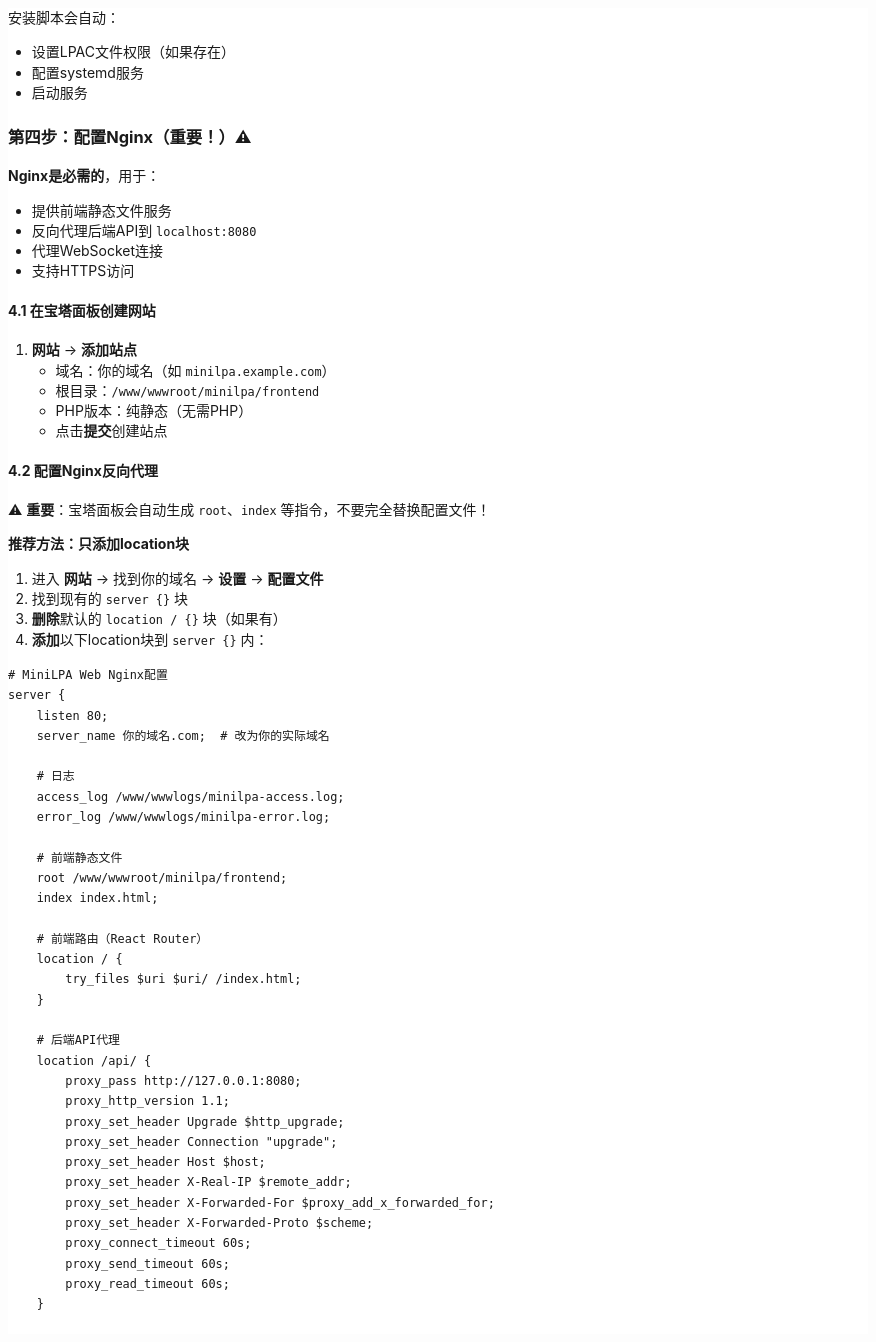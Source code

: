 安装脚本会自动：
- 设置LPAC文件权限（如果存在）
- 配置systemd服务
- 启动服务

### 第四步：配置Nginx（重要！）⚠️

**Nginx是必需的**，用于：
- 提供前端静态文件服务
- 反向代理后端API到 `localhost:8080`
- 代理WebSocket连接
- 支持HTTPS访问

#### 4.1 在宝塔面板创建网站

1. **网站** -> **添加站点**
   - 域名：你的域名（如 `minilpa.example.com`）
   - 根目录：`/www/wwwroot/minilpa/frontend`
   - PHP版本：纯静态（无需PHP）
   - 点击**提交**创建站点

#### 4.2 配置Nginx反向代理

⚠️ **重要**：宝塔面板会自动生成 `root`、`index` 等指令，不要完全替换配置文件！

**推荐方法：只添加location块**

1. 进入 **网站** -> 找到你的域名 -> **设置** -> **配置文件**
2. 找到现有的 `server {}` 块
3. **删除**默认的 `location / {}` 块（如果有）
4. **添加**以下location块到 `server {}` 内：

```nginx
# MiniLPA Web Nginx配置
server {
    listen 80;
    server_name 你的域名.com;  # 改为你的实际域名
    
    # 日志
    access_log /www/wwwlogs/minilpa-access.log;
    error_log /www/wwwlogs/minilpa-error.log;
    
    # 前端静态文件
    root /www/wwwroot/minilpa/frontend;
    index index.html;
    
    # 前端路由（React Router）
    location / {
        try_files $uri $uri/ /index.html;
    }
    
    # 后端API代理
    location /api/ {
        proxy_pass http://127.0.0.1:8080;
        proxy_http_version 1.1;
        proxy_set_header Upgrade $http_upgrade;
        proxy_set_header Connection "upgrade";
        proxy_set_header Host $host;
        proxy_set_header X-Real-IP $remote_addr;
        proxy_set_header X-Forwarded-For $proxy_add_x_forwarded_for;
        proxy_set_header X-Forwarded-Proto $scheme;
        proxy_connect_timeout 60s;
        proxy_send_timeout 60s;
        proxy_read_timeout 60s;
    }
    
```